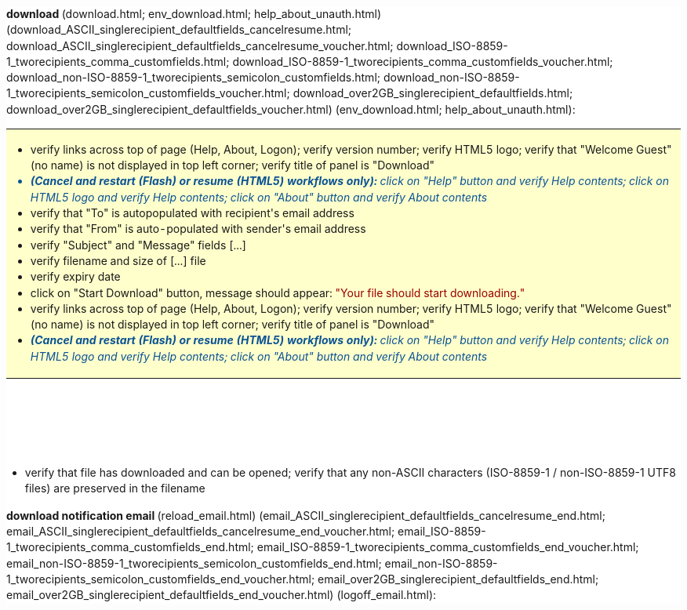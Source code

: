 <p><b>download </b><span style="font-weight: normal;">(download.html; env_download.html; help_about_unauth.html) (download_ASCII_singlerecipient_defaultfields_cancelresume.html; download_ASCII_singlerecipient_defaultfields_cancelresume_voucher.html; download_ISO-8859-1_tworecipients_comma_customfields.html; download_ISO-8859-1_tworecipients_comma_customfields_voucher.html; download_non-ISO-8859-1_tworecipients_semicolon_customfields.html; download_non-ISO-8859-1_tworecipients_semicolon_customfields_voucher.html; download_over2GB_singlerecipient_defaultfields.html; download_over2GB_singlerecipient_defaultfields_voucher.html) (env_download.html; help_about_unauth.html)</span>:</p>

<table border="0" style="background-color: rgb(255, 255, 204);">
	<tbody>
		<tr>
			<td>
			<ul>
				<li>verify links across top of page (Help, About, Logon); verify version number; verify HTML5 logo; verify that &quot;Welcome Guest&quot; (no name) is not displayed in top left corner; verify title of panel is &quot;Download&quot;</li>
				<li style="color: rgb(11, 83, 148);"><i><b>(Cancel and restart (Flash) or resume (HTML5) workflows only</b><b>): </b>click on &quot;Help&quot; button and verify Help contents; click on HTML5 logo and verify Help contents; click on &quot;About&quot; button and verify About contents</i></li>
				<li>verify that &quot;To&quot; is autopopulated with recipient&#39;s email address</li>
				<li>verify that &quot;From&quot; is auto-populated with sender&#39;s email address</li>
				<li>verify &quot;Subject&quot; and &quot;Message&quot; fields [...]</li>
				<li>verify filename and size of [...] file</li>
				<li>verify expiry date</li>
				<li>click on &quot;Start Download&quot; button, message should appear: <span style="color: rgb(153, 0, 0);">&quot;Your file should start downloading.&quot;</span></li>
				<li>verify links across top of page (Help, About, Logon); verify version number; verify HTML5 logo; verify that &quot;Welcome Guest&quot; (no name) is not displayed in top left corner; verify title of panel is &quot;Download&quot;</li>
				<li><i><b style="color: rgb(11, 83, 148);">(Cancel and restart (Flash) or resume (HTML5) workflows only</b><b style="color: rgb(11, 83, 148);">): </b><span style="color: rgb(11, 83, 148);">click on &quot;Help&quot; button and verify Help contents; click on HTML5 logo and verify Help contents; click on &quot;About&quot; button and verify About contents </span></i></li>
			</ul>
			</td>
		</tr>
	</tbody>
</table>

<h3 id="3c7370616e207374796c653d226261636b67726f756e642d636f6c6f723a20726762283137302c203235352c20313730293b223e3c2f7370616e3e">&nbsp;</h3>

<h3 id="">&nbsp;</h3>

<ul>
	<li>verify that file has downloaded and can be opened; verify that any non-ASCII characters (ISO-8859-1 / non-ISO-8859-1 UTF8 files) are preserved in the filename</li>
</ul>

<p><b>download notification email </b><span style="font-weight: normal;">(reload_email.html) (email_ASCII_singlerecipient_defaultfields_cancelresume_end.html; email_ASCII_singlerecipient_defaultfields_cancelresume_end_voucher.html; email_ISO-8859-1_tworecipients_comma_customfields_end.html; email_ISO-8859-1_tworecipients_comma_customfields_end_voucher.html; email_non-ISO-8859-1_tworecipients_semicolon_customfields_end.html; email_non-ISO-8859-1_tworecipients_semicolon_customfields_end_voucher.html; email_over2GB_singlerecipient_defaultfields_end.html; email_over2GB_singlerecipient_defaultfields_end_voucher.html) (logoff_email.html):</span></p>
